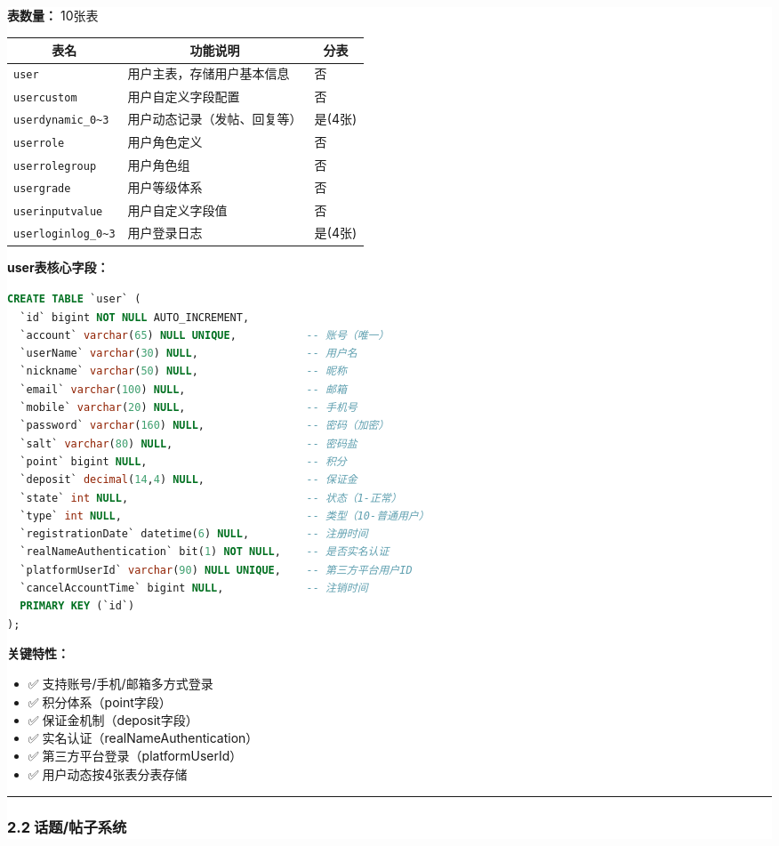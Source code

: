 **表数量：** 10张表

| 表名 | 功能说明 | 分表 |
|------|---------|------|
| `user` | 用户主表，存储用户基本信息 | 否 |
| `usercustom` | 用户自定义字段配置 | 否 |
| `userdynamic_0~3` | 用户动态记录（发帖、回复等） | 是(4张) |
| `userrole` | 用户角色定义 | 否 |
| `userrolegroup` | 用户角色组 | 否 |
| `usergrade` | 用户等级体系 | 否 |
| `userinputvalue` | 用户自定义字段值 | 否 |
| `userloginlog_0~3` | 用户登录日志 | 是(4张) |

**user表核心字段：**
```sql
CREATE TABLE `user` (
  `id` bigint NOT NULL AUTO_INCREMENT,
  `account` varchar(65) NULL UNIQUE,           -- 账号（唯一）
  `userName` varchar(30) NULL,                 -- 用户名
  `nickname` varchar(50) NULL,                 -- 昵称
  `email` varchar(100) NULL,                   -- 邮箱
  `mobile` varchar(20) NULL,                   -- 手机号
  `password` varchar(160) NULL,                -- 密码（加密）
  `salt` varchar(80) NULL,                     -- 密码盐
  `point` bigint NULL,                         -- 积分
  `deposit` decimal(14,4) NULL,                -- 保证金
  `state` int NULL,                            -- 状态（1-正常）
  `type` int NULL,                             -- 类型（10-普通用户）
  `registrationDate` datetime(6) NULL,         -- 注册时间
  `realNameAuthentication` bit(1) NOT NULL,    -- 是否实名认证
  `platformUserId` varchar(90) NULL UNIQUE,    -- 第三方平台用户ID
  `cancelAccountTime` bigint NULL,             -- 注销时间
  PRIMARY KEY (`id`)
);
```

**关键特性：**
- ✅ 支持账号/手机/邮箱多方式登录
- ✅ 积分体系（point字段）
- ✅ 保证金机制（deposit字段）
- ✅ 实名认证（realNameAuthentication）
- ✅ 第三方平台登录（platformUserId）
- ✅ 用户动态按4张表分表存储

---

### 2.2 话题/帖子系统
